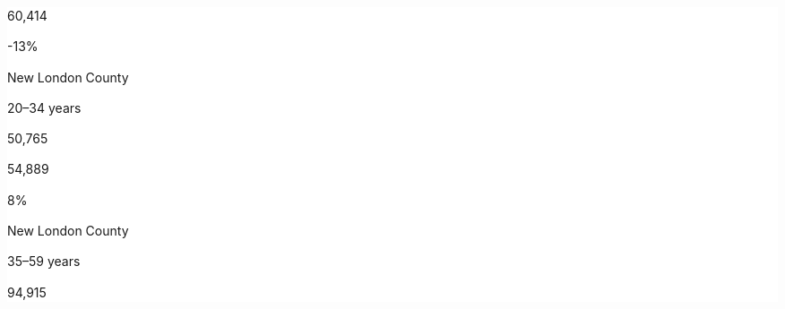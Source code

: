 <td style="text-align:left;">

60,414

</td>

<td style="text-align:left;">

\-13%

</td>

</tr>

<tr>

<td style="text-align:left;">

New London County

</td>

<td style="text-align:left;">

20–34 years

</td>

<td style="text-align:left;">

50,765

</td>

<td style="text-align:left;">

54,889

</td>

<td style="text-align:left;">

8%

</td>

</tr>

<tr>

<td style="text-align:left;">

New London County

</td>

<td style="text-align:left;">

35–59 years

</td>

<td style="text-align:left;">

94,915
